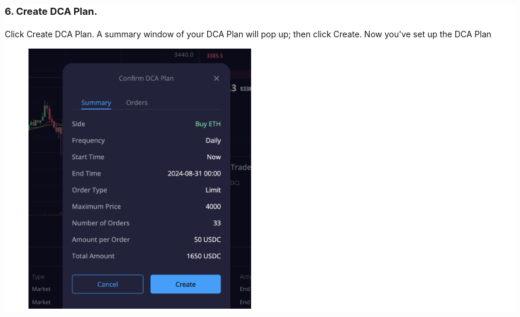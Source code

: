 ### 6. Create DCA Plan.

Click Create DCA Plan. A summary window of your DCA Plan will pop up; then click Create. Now you've set up the DCA Plan

<figure><img src="../.gitbook/assets/Screenshot 2024-07-29 at 11.17.17.png" alt="" width="375"><figcaption></figcaption></figure>
